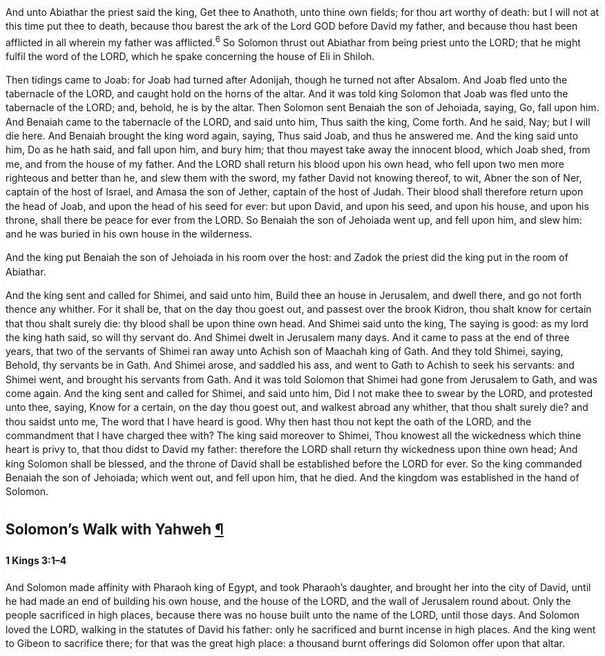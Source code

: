 <p>And unto Abiathar the priest said the king, Get thee to Anathoth, unto thine own fields; for thou art worthy of death: but I will not at this time put thee to death, because thou barest the ark of the Lord GOD before David my father, and because thou hast been afflicted in all wherein my father was afflicted.<sup title="worthy…: Heb. a man of death">6</sup> So Solomon thrust out Abiathar from being priest unto the LORD; that he might fulfil the word of the LORD, which he spake concerning the house of Eli in Shiloh.</p>

<p>Then tidings came to Joab: for Joab had turned after Adonijah, though he turned not after Absalom. And Joab fled unto the tabernacle of the LORD, and caught hold on the horns of the altar. And it was told king Solomon that Joab was fled unto the tabernacle of the LORD; and, behold, he is by the altar. Then Solomon sent Benaiah the son of Jehoiada, saying, Go, fall upon him. And Benaiah came to the tabernacle of the LORD, and said unto him, Thus saith the king, Come forth. And he said, Nay; but I will die here. And Benaiah brought the king word again, saying, Thus said Joab, and thus he answered me. And the king said unto him, Do as he hath said, and fall upon him, and bury him; that thou mayest take away the innocent blood, which Joab shed, from me, and from the house of my father. And the LORD shall return his blood upon his own head, who fell upon two men more righteous and better than he, and slew them with the sword, my father David not knowing thereof, to wit, Abner the son of Ner, captain of the host of Israel, and Amasa the son of Jether, captain of the host of Judah. Their blood shall therefore return upon the head of Joab, and upon the head of his seed for ever: but upon David, and upon his seed, and upon his house, and upon his throne, shall there be peace for ever from the LORD. So Benaiah the son of Jehoiada went up, and fell upon him, and slew him: and he was buried in his own house in the wilderness.</p>

<p>And the king put Benaiah the son of Jehoiada in his room over the host: and Zadok the priest did the king put in the room of Abiathar.</p>

<p>And the king sent and called for Shimei, and said unto him, Build thee an house in Jerusalem, and dwell there, and go not forth thence any whither. For it shall be, that on the day thou goest out, and passest over the brook Kidron, thou shalt know for certain that thou shalt surely die: thy blood shall be upon thine own head. And Shimei said unto the king, The saying is good: as my lord the king hath said, so will thy servant do. And Shimei dwelt in Jerusalem many days. And it came to pass at the end of three years, that two of the servants of Shimei ran away unto Achish son of Maachah king of Gath. And they told Shimei, saying, Behold, thy servants be in Gath. And Shimei arose, and saddled his ass, and went to Gath to Achish to seek his servants: and Shimei went, and brought his servants from Gath. And it was told Solomon that Shimei had gone from Jerusalem to Gath, and was come again. And the king sent and called for Shimei, and said unto him, Did I not make thee to swear by the LORD, and protested unto thee, saying, Know for a certain, on the day thou goest out, and walkest abroad any whither, that thou shalt surely die? and thou saidst unto me, The word that I have heard is good. Why then hast thou not kept the oath of the LORD, and the commandment that I have charged thee with? The king said moreover to Shimei, Thou knowest all the wickedness which thine heart is privy to, that thou didst to David my father: therefore the LORD shall return thy wickedness upon thine own head; And king Solomon shall be blessed, and the throne of David shall be established before the LORD for ever. So the king commanded Benaiah the son of Jehoiada; which went out, and fell upon him, that he died. And the kingdom was established in the hand of Solomon.</p>

<h2 class="heading" id="solomons-walk-with-yahweh">Solomon’s Walk with Yahweh <a class="marker" href="#solomons-walk-with-yahweh">¶</a></h2>

<h4 class="passage">1 Kings 3:1–4</h4>

<p>And Solomon made affinity with Pharaoh king of Egypt, and took Pharaoh’s daughter, and brought her into the city of David, until he had made an end of building his own house, and the house of the LORD, and the wall of Jerusalem round about. Only the people sacrificed in high places, because there was no house built unto the name of the LORD, until those days. And Solomon loved the LORD, walking in the statutes of David his father: only he sacrificed and burnt incense in high places. And the king went to Gibeon to sacrifice there; for that was the great high place: a thousand burnt offerings did Solomon offer upon that altar.</p>
